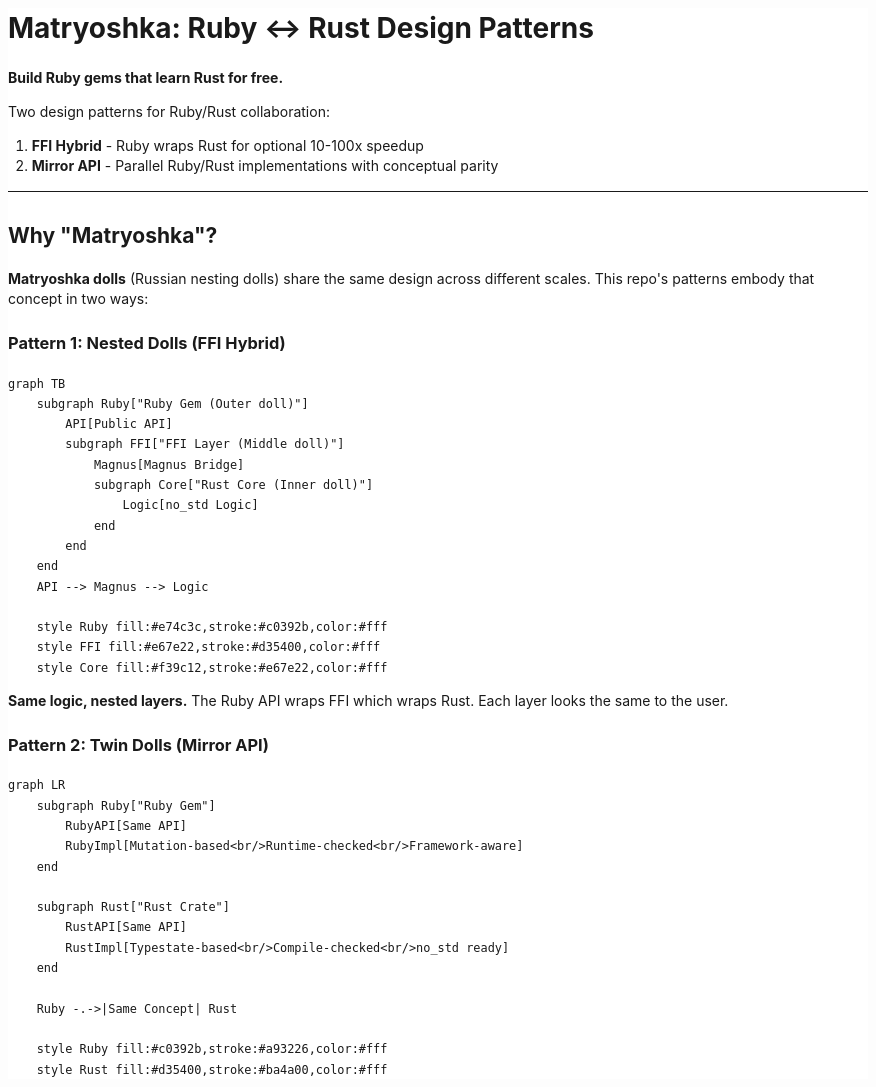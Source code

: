 # Matryoshka: Ruby ↔ Rust Design Patterns

**Build Ruby gems that learn Rust for free.**

Two design patterns for Ruby/Rust collaboration:
1. **FFI Hybrid** - Ruby wraps Rust for optional 10-100x speedup
2. **Mirror API** - Parallel Ruby/Rust implementations with conceptual parity

---

## Why "Matryoshka"?

**Matryoshka dolls** (Russian nesting dolls) share the same design across different scales. This repo's patterns embody that concept in two ways:

### Pattern 1: Nested Dolls (FFI Hybrid)

```mermaid
graph TB
    subgraph Ruby["Ruby Gem (Outer doll)"]
        API[Public API]
        subgraph FFI["FFI Layer (Middle doll)"]
            Magnus[Magnus Bridge]
            subgraph Core["Rust Core (Inner doll)"]
                Logic[no_std Logic]
            end
        end
    end
    API --> Magnus --> Logic

    style Ruby fill:#e74c3c,stroke:#c0392b,color:#fff
    style FFI fill:#e67e22,stroke:#d35400,color:#fff
    style Core fill:#f39c12,stroke:#e67e22,color:#fff
```

**Same logic, nested layers.** The Ruby API wraps FFI which wraps Rust. Each layer looks the same to the user.

### Pattern 2: Twin Dolls (Mirror API)

```mermaid
graph LR
    subgraph Ruby["Ruby Gem"]
        RubyAPI[Same API]
        RubyImpl[Mutation-based<br/>Runtime-checked<br/>Framework-aware]
    end

    subgraph Rust["Rust Crate"]
        RustAPI[Same API]
        RustImpl[Typestate-based<br/>Compile-checked<br/>no_std ready]
    end

    Ruby -.->|Same Concept| Rust

    style Ruby fill:#c0392b,stroke:#a93226,color:#fff
    style Rust fill:#d35400,stroke:#ba4a00,color:#fff
```
